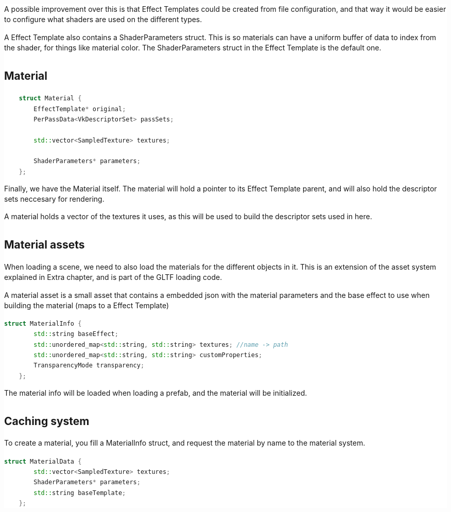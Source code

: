 A possible improvement over this is that Effect Templates could be created from file configuration, and that way it would be easier to configure what shaders are used on the different types.

A Effect Template also contains a ShaderParameters struct. This is so materials can have a uniform buffer of data to index from the shader, for things like material color. The ShaderParameters struct in the Effect Template is the default one.

## Material

```cpp
	struct Material {
		EffectTemplate* original;
		PerPassData<VkDescriptorSet> passSets;
		
		std::vector<SampledTexture> textures;

		ShaderParameters* parameters;		
	};
```
Finally, we have the Material itself.
The material will hold a pointer to its Effect Template parent, and will also hold the descriptor sets neccesary for rendering.

A material holds a vector of the textures it uses, as this will be used to build the descriptor sets used in here.


## Material assets
When loading a scene, we need to also load the materials for the different objects in it.
This is an extension of the asset system explained in Extra chapter, and is part of the GLTF loading code.

A material asset is a small asset that contains a embedded json with the material parameters and the base effect to use when building the material (maps to a Effect Template)

```cpp
struct MaterialInfo {
		std::string baseEffect;
		std::unordered_map<std::string, std::string> textures; //name -> path
		std::unordered_map<std::string, std::string> customProperties;
		TransparencyMode transparency;
	};
```

The material info will be loaded when loading a prefab, and the material will be initialized.

## Caching system

To create a material, you fill a MaterialInfo struct, and request the material by name to the material system.

```cpp
struct MaterialData {
		std::vector<SampledTexture> textures;
		ShaderParameters* parameters;
		std::string baseTemplate;
	};
```
